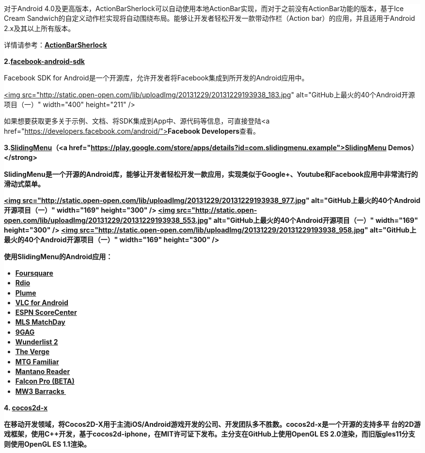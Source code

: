 对于Android
4.0及更高版本，ActionBarSherlock可以自动使用本地ActionBar实现，而对于之前没有ActionBar功能的版本，基于Ice
Cream
Sandwich的自定义动作栏实现将自动围绕布局。能够让开发者轻松开发一款带动作栏（Action
bar）的应用，并且适用于Android 2.x及其以上所有版本。

详情请参考：<a href="http://actionbarsherlock.com/"><strong>ActionBarSherlock</strong></a>

<strong>2.<a href="https://github.com/facebook/facebook-android-sdk">facebook-android-sdk</a></strong>

Facebook SDK for Android是一个开源库，允许开发者将Facebook集成到所开发的Android应用中。

<a href="http://cms.csdnimg.cn/article/201305/03/51834ae794af2.jpg"><img src="http://static.open-open.com/lib/uploadImg/20131229/20131229193938_183.jpg" alt="GitHub上最火的40个Android开源项目（一）&quot; width="400" height="211" /></a>

如果想要获取更多关于示例、文档、将SDK集成到App中、源代码等信息，可直接登陆&lt;a href="https://developers.facebook.com/android/"><strong>Facebook Developers</strong></a>查看。

<strong>3.<a href="https://github.com/jfeinstein10/SlidingMenu">SlidingMenu</a>（&lt;a href="https://play.google.com/store/apps/details?id=com.slidingmenu.example">SlidingMenu
Demos</a>）&lt;/strong>

SlidingMenu是一个开源的Android库，能够让开发者轻松开发一款应用，实现类似于Google+、Youtube和Facebook应用中非常流行的滑动式菜单。

<a href="http://cms.csdnimg.cn/article/201305/03/51834b370ff1b.jpg"><img src="http://static.open-open.com/lib/uploadImg/20131229/20131229193938_977.jpg" alt="GitHub上最火的40个Android开源项目（一）&quot; width="169" height="300" /></a> <a href="http://cms.csdnimg.cn/article/201305/03/51834b4112992.jpg"><img src="http://static.open-open.com/lib/uploadImg/20131229/20131229193938_553.jpg" alt="GitHub上最火的40个Android开源项目（一）&quot; width="169" height="300" /></a> <a href="http://cms.csdnimg.cn/article/201305/03/51834b4b2c5e6.jpg"><img src="http://static.open-open.com/lib/uploadImg/20131229/20131229193938_958.jpg" alt="GitHub上最火的40个Android开源项目（一）&quot; width="169" height="300" /></a>

使用SlidingMenu的Android应用：
<ul>
	<li><a href="https://play.google.com/store/apps/details?id=com.joelapenna.foursquared">Foursquare</a></li>
	<li><a href="https://play.google.com/store/apps/details?id=com.rdio.android.ui">Rdio</a></li>
	<li><a href="https://play.google.com/store/apps/details?id=com.levelup.touiteur&amp;hl=en">Plume</a></li>
	<li><a href="https://play.google.com/store/apps/details?id=org.videolan.vlc.betav7neon">VLC for Android</a></li>
	<li><a href="https://play.google.com/store/apps/details?id=com.espn.score_center">ESPN ScoreCenter</a></li>
	<li><a href="https://play.google.com/store/apps/details?id=com.mlssoccer">MLS MatchDay</a></li>
	<li><a href="https://play.google.com/store/apps/details?id=com.ninegag.android.app">9GAG</a></li>
	<li><a href="https://play.google.com/store/apps/details?id=com.wunderkinder.wunderlistandroid">Wunderlist 2</a></li>
	<li><a href="https://play.google.com/store/apps/details?id=com.verge.android">The Verge</a></li>
	<li><a href="https://play.google.com/store/apps/details?id=com.gelakinetic.mtgfam">MTG Familiar</a></li>
	<li><a href="https://play.google.com/store/apps/details?id=com.mantano.reader.android">Mantano Reader</a></li>
	<li><a href="http://forum.xda-developers.com/showthread.php?p=34361296">Falcon Pro (BETA)</a></li>
	<li><a href="https://play.google.com/store/apps/details?id=com.phonegap.MW3BarracksFree">MW3 Barracks </a></li>
</ul>
<strong>4. <a href="https://github.com/cocos2d/cocos2d-x">cocos2d-x</a></strong>

在移动开发领域，将Cocos2D-X用于主流iOS/Android游戏开发的公司、开发团队多不胜数。cocos2d-x是一个开源的支持多平 台的2D游戏框架，使用C++开发，基于cocos2d-iphone，在MIT许可证下发布。主分支在GitHub上使用OpenGL
ES 2.0渲染，而旧版gles11分支则使用OpenGL ES 1.1渲染。

